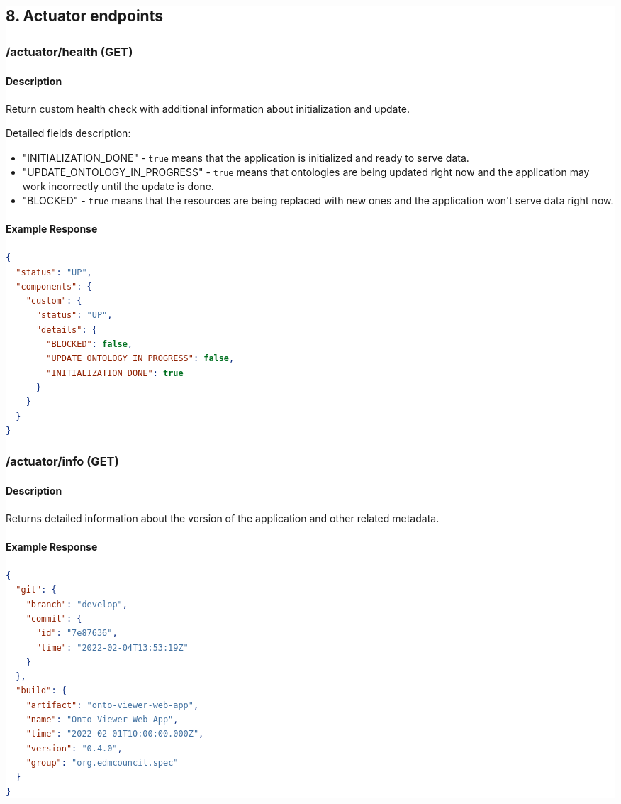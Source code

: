 
## 8. Actuator endpoints

### /actuator/health (GET)

#### Description

Return custom health check with additional information about initialization and update.

Detailed fields description:

- "INITIALIZATION_DONE" - `true` means that the application is initialized and ready to serve data.
- "UPDATE_ONTOLOGY_IN_PROGRESS" - `true` means that ontologies are being updated right now and the application may work incorrectly until the update is done.
- "BLOCKED" - `true` means that the resources are being replaced with new ones and the application won't serve data right now.

#### Example Response

```json
{
  "status": "UP",
  "components": {
    "custom": {
      "status": "UP",
      "details": {
        "BLOCKED": false,
        "UPDATE_ONTOLOGY_IN_PROGRESS": false,
        "INITIALIZATION_DONE": true
      }
    }
  }
}
```


### /actuator/info (GET)

#### Description

Returns detailed information about the version of the application and other related metadata.

#### Example Response

```json
{
  "git": {
    "branch": "develop",  
    "commit": {
      "id": "7e87636",
      "time": "2022-02-04T13:53:19Z"
    }
  },
  "build": {
    "artifact": "onto-viewer-web-app",
    "name": "Onto Viewer Web App",
    "time": "2022-02-01T10:00:00.000Z",
    "version": "0.4.0",
    "group": "org.edmcouncil.spec"
  }
}
```
